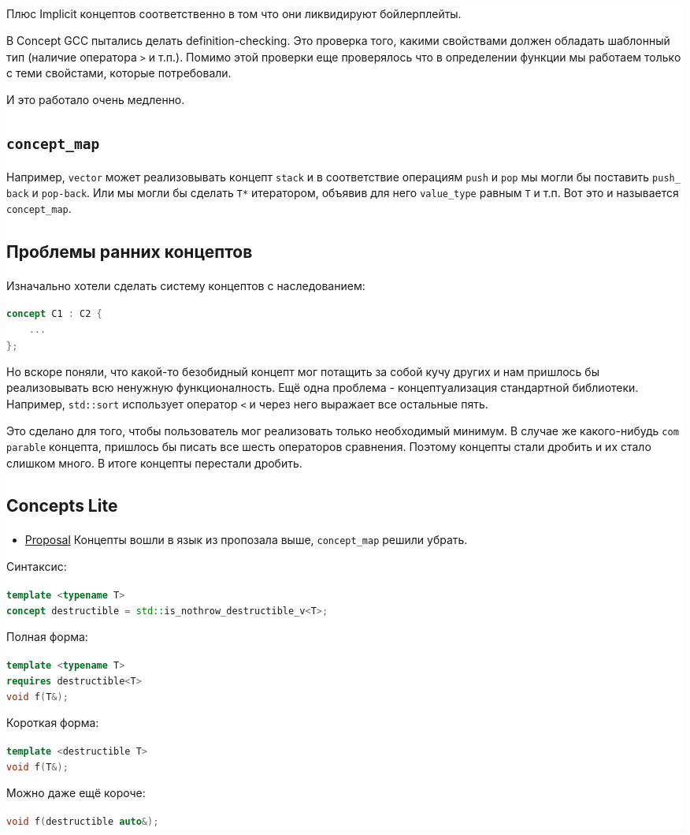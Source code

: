 Плюс Implicit концептов соответственно в том что они ликвидируют бойлерплейты.

В Concept GCC пытались делать definition-checking. Это проверка того, какими свойствами должен обладать шаблонный тип (наличие оператора `>` и т.п.). Помимо этой проверки еще проверялось что в определении функции мы работаем только с теми свойстами, которые потребовали.

И это работало очень медленно.

## `concept_map`
Например, `vector` может реализовывать концепт `stack` и в соответствие операциям `push` и `pop` мы могли бы поставить `push_back` и `pop-back`. Или мы могли бы сделать `T*` итератором, объявив для него `value_type` равным `T` и т.п. Вот это и называется `concept_map`.

## Проблемы ранних концептов
Изначально хотели сделать систему концептов с наследованием:
```c++
concept C1 : C2 {
    ...
};
```
Но вскоре поняли, что какой-то безобидный концепт мог потащить за собой кучу других и нам пришлось бы реализовывать всю ненужную функционалность. Ещё одна проблема - концептуализация стандартной библиотеки. Например, `std::sort` использует оператор `<` и через него выражает все остальные пять. 

Это сделано для того, чтобы пользователь мог реализовать только необходимый минимум. В случае же какого-нибудь `comparable` концепта, пришлось бы писать все шесть операторов сравнения. Поэтому концепты стали дробить и их стало слишком много. В итоге концепты перестали дробить.

## Concepts Lite
- [Proposal](http://www.open-std.org/jtc1/sc22/wg21/docs/papers/2013/n3701.pdf)
Концепты вошли в язык из пропозала выше, `concept_map` решили убрать.

Синтаксис:
```c++
template <typename T>
concept destructible = std::is_nothrow_destructible_v<T>;
```

Полная форма:
```c++
template <typename T>
requires destructible<T>
void f(T&);
```

Короткая форма:
```c++
template <destructible T>
void f(T&);
```

Можно даже ещё короче:
```c++
void f(destructible auto&);
```
